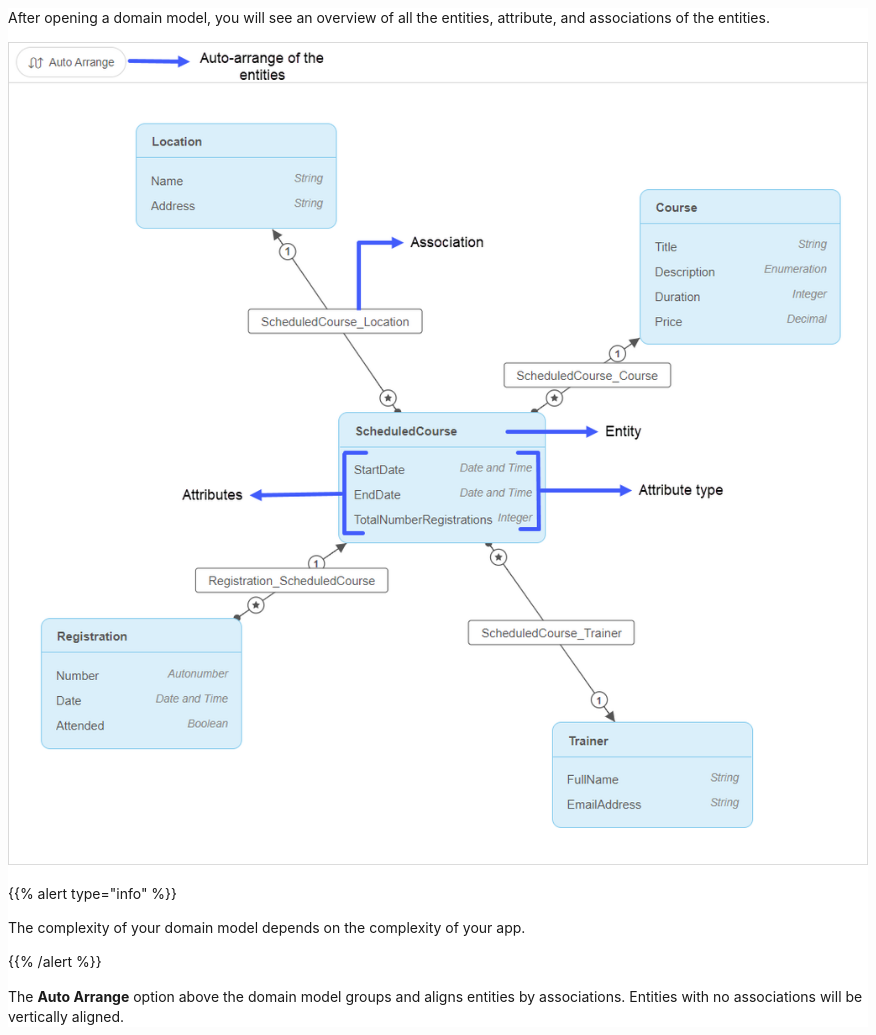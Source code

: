 After opening a domain model, you will see an overview of all the entities, attribute, and associations of the entities. 

![](attachments/domain-models-wm/wm-domainoverview.png)

{{% alert type="info" %}}

The complexity of your domain model depends on the complexity of your app. 

{{% /alert %}}

The **Auto Arrange** option above the domain model groups and aligns entities by associations. Entities with no associations will be vertically aligned. 
